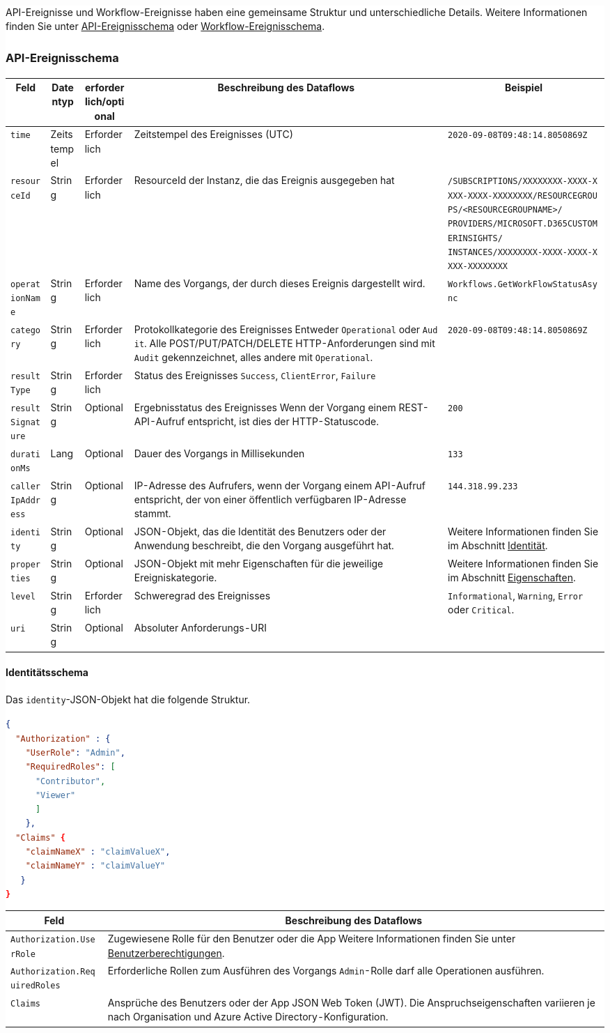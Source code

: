 API-Ereignisse und Workflow-Ereignisse haben eine gemeinsame Struktur und unterschiedliche Details. Weitere Informationen finden Sie unter [API-Ereignisschema](#api-event-schema) oder [Workflow-Ereignisschema](#workflow-event-schema).

### <a name="api-event-schema"></a>API-Ereignisschema

| Feld             | Datentyp  | erforderlich/optional | Beschreibung des Dataflows       | Beispiel        |
| ----------------- | --------- | ----------------- | --------------------- | ------------------------ |
| `time`            | Zeitstempel | Erforderlich          | Zeitstempel des Ereignisses (UTC)       | `2020-09-08T09:48:14.8050869Z`         |
| `resourceId`      | String    | Erforderlich          | ResourceId der Instanz, die das Ereignis ausgegeben hat         | `/SUBSCRIPTIONS/XXXXXXXX-XXXX-XXXX-XXXX-XXXXXXXX/RESOURCEGROUPS/<RESOURCEGROUPNAME>/`<br>`PROVIDERS/MICROSOFT.D365CUSTOMERINSIGHTS/`<br>`INSTANCES/XXXXXXXX-XXXX-XXXX-XXXX-XXXXXXXX`  |
| `operationName`   | String    | Erforderlich          | Name des Vorgangs, der durch dieses Ereignis dargestellt wird.                                                                                                                | `Workflows.GetWorkFlowStatusAsync`                                                                                                                                       |
| `category`        | String    | Erforderlich          | Protokollkategorie des Ereignisses Entweder `Operational` oder `Audit`. Alle POST/PUT/PATCH/DELETE HTTP-Anforderungen sind mit `Audit` gekennzeichnet, alles andere mit `Operational`. | `2020-09-08T09:48:14.8050869Z`                                                                                                                                           |
| `resultType`      | String    | Erforderlich          | Status des Ereignisses `Success`, `ClientError`, `Failure`                                                                                                        |                                                                                                                                                                          |
| `resultSignature` | String    | Optional          | Ergebnisstatus des Ereignisses Wenn der Vorgang einem REST-API-Aufruf entspricht, ist dies der HTTP-Statuscode.        | `200`             |
| `durationMs`      | Lang      | Optional          | Dauer des Vorgangs in Millisekunden     | `133`     |
| `callerIpAddress` | String    | Optional          | IP-Adresse des Aufrufers, wenn der Vorgang einem API-Aufruf entspricht, der von einer öffentlich verfügbaren IP-Adresse stammt.                                                 | `144.318.99.233`         |
| `identity`        | String    | Optional          | JSON-Objekt, das die Identität des Benutzers oder der Anwendung beschreibt, die den Vorgang ausgeführt hat.       | Weitere Informationen finden Sie im Abschnitt [Identität](#identity-schema).     |  |
| `properties`      | String    | Optional          | JSON-Objekt mit mehr Eigenschaften für die jeweilige Ereigniskategorie.      | Weitere Informationen finden Sie im Abschnitt [Eigenschaften](#api-properties-schema).    |
| `level`           | String    | Erforderlich          | Schweregrad des Ereignisses    | `Informational`, `Warning`, `Error` oder `Critical`.           |
| `uri`             | String    | Optional          | Absoluter Anforderungs-URI    |               |

#### <a name="identity-schema"></a>Identitätsschema

Das `identity`-JSON-Objekt hat die folgende Struktur.

```json
{
  "Authorization" : {
    "UserRole": "Admin",
    "RequiredRoles": [
      "Contributor",
      "Viewer"
      ]
    },
  "Claims" {
    "claimNameX" : "claimValueX",
    "claimNameY" : "claimValueY"
   }
}  
```

| Feld                         | Beschreibung des Dataflows                                                                                                                          |
| ----------------------------- | ------------------------------------------------------------------------------------------------------------------------------------ |
| `Authorization.UserRole`      | Zugewiesene Rolle für den Benutzer oder die App Weitere Informationen finden Sie unter [Benutzerberechtigungen](permissions.md).                                     |
| `Authorization.RequiredRoles` | Erforderliche Rollen zum Ausführen des Vorgangs `Admin`-Rolle darf alle Operationen ausführen.                                                    |
| `Claims`                      | Ansprüche des Benutzers oder der App JSON Web Token (JWT). Die Anspruchseigenschaften variieren je nach Organisation und Azure Active Directory-Konfiguration. |
